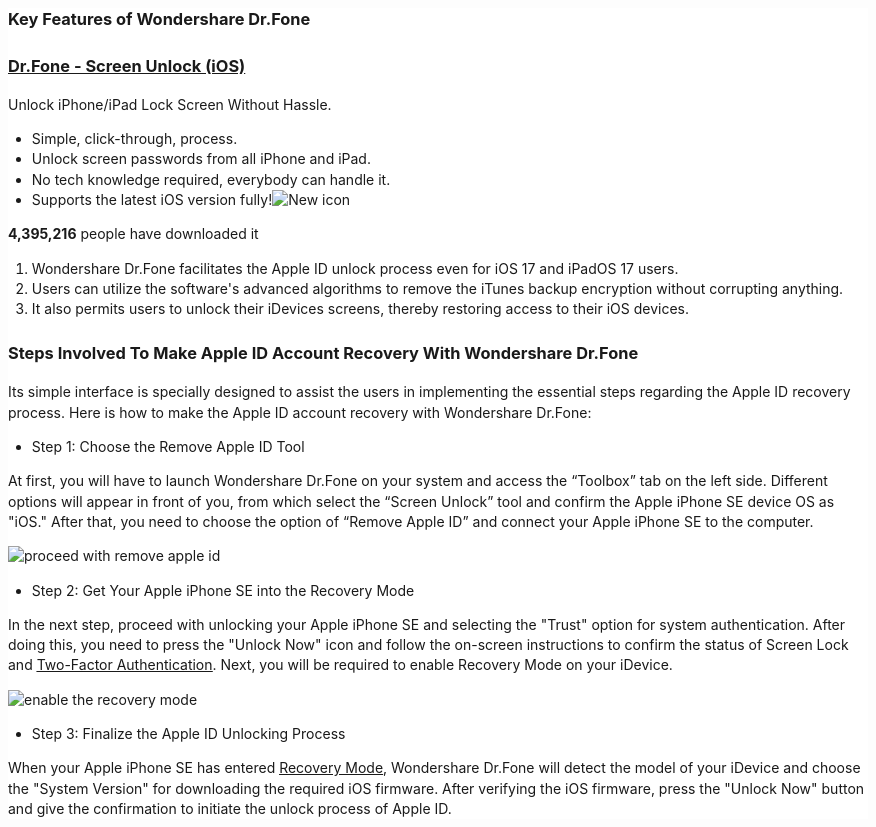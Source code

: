 ### Key Features of Wondershare Dr.Fone



### [Dr.Fone - Screen Unlock (iOS)](https://tools.techidaily.com/wondershare/drfone/iphone-unlock/)

Unlock iPhone/iPad Lock Screen Without Hassle.

- Simple, click-through, process.
- Unlock screen passwords from all iPhone and iPad.
- No tech knowledge required, everybody can handle it.
- Supports the latest iOS version fully!![New icon](https://images.wondershare.com/drfone/others/new_23.png)

**4,395,216** people have downloaded it

1. Wondershare Dr.Fone facilitates the Apple ID unlock process even for iOS 17 and iPadOS 17 users.
2. Users can utilize the software's advanced algorithms to remove the iTunes backup encryption without corrupting anything.
3. It also permits users to unlock their iDevices screens, thereby restoring access to their iOS devices.

### Steps Involved To Make Apple ID Account Recovery With Wondershare Dr.Fone

Its simple interface is specially designed to assist the users in implementing the essential steps regarding the Apple ID recovery process. Here is how to make the Apple ID account recovery with Wondershare Dr.Fone:

- Step 1: Choose the Remove Apple ID Tool

At first, you will have to launch Wondershare Dr.Fone on your system and access the “Toolbox” tab on the left side. Different options will appear in front of you, from which select the “Screen Unlock” tool and confirm the Apple iPhone SE device OS as "iOS." After that, you need to choose the option of “Remove Apple ID” and connect your Apple iPhone SE to the computer.

![proceed with remove apple id](https://images.wondershare.com/drfone/guide/remove-apple-id-1.png)


- Step 2: Get Your Apple iPhone SE into the Recovery Mode

In the next step, proceed with unlocking your Apple iPhone SE and selecting the "Trust" option for system authentication. After doing this, you need to press the "Unlock Now" icon and follow the on-screen instructions to confirm the status of Screen Lock and [<u>Two-Factor Authentication</u>](https://drfone.wondershare.com/remove-apple-account/remove-apple-two-factor-authentication.html). Next, you will be required to enable Recovery Mode on your iDevice.

![enable the recovery mode](https://images.wondershare.com/drfone/guide/remove-apple-id-5.png)

- Step 3: Finalize the Apple ID Unlocking Process

When your Apple iPhone SE has entered [<u>Recovery Mode</u>](https://drfone.wondershare.com/recovery-mode/iphone-stuck-in-recovery-mode.html), Wondershare Dr.Fone will detect the model of your iDevice and choose the "System Version" for downloading the required iOS firmware. After verifying the iOS firmware, press the "Unlock Now" button and give the confirmation to initiate the unlock process of Apple ID.
